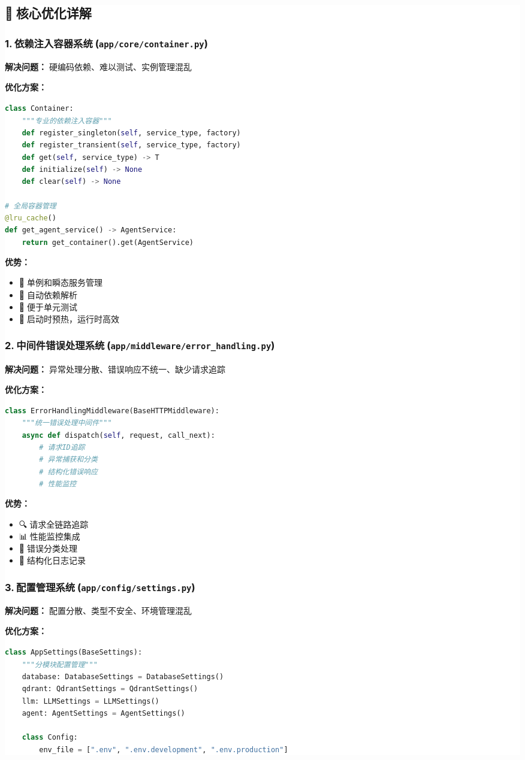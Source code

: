 ## 🔧 核心优化详解

### 1. 依赖注入容器系统 (`app/core/container.py`)

**解决问题：** 硬编码依赖、难以测试、实例管理混乱

**优化方案：**
```python
class Container:
    """专业的依赖注入容器"""
    def register_singleton(self, service_type, factory)
    def register_transient(self, service_type, factory)
    def get(self, service_type) -> T
    def initialize(self) -> None
    def clear(self) -> None

# 全局容器管理
@lru_cache()
def get_agent_service() -> AgentService:
    return get_container().get(AgentService)
```

**优势：**
- 🎯 单例和瞬态服务管理
- 🔄 自动依赖解析
- 🧪 便于单元测试
- 🚀 启动时预热，运行时高效

### 2. 中间件错误处理系统 (`app/middleware/error_handling.py`)

**解决问题：** 异常处理分散、错误响应不统一、缺少请求追踪

**优化方案：**
```python
class ErrorHandlingMiddleware(BaseHTTPMiddleware):
    """统一错误处理中间件"""
    async def dispatch(self, request, call_next):
        # 请求ID追踪
        # 异常捕获和分类
        # 结构化错误响应
        # 性能监控
```

**优势：**
- 🔍 请求全链路追踪
- 📊 性能监控集成
- 🎯 错误分类处理
- 📝 结构化日志记录

### 3. 配置管理系统 (`app/config/settings.py`)

**解决问题：** 配置分散、类型不安全、环境管理混乱

**优化方案：**
```python
class AppSettings(BaseSettings):
    """分模块配置管理"""
    database: DatabaseSettings = DatabaseSettings()
    qdrant: QdrantSettings = QdrantSettings()
    llm: LLMSettings = LLMSettings()
    agent: AgentSettings = AgentSettings()
    
    class Config:
        env_file = [".env", ".env.development", ".env.production"]
```
